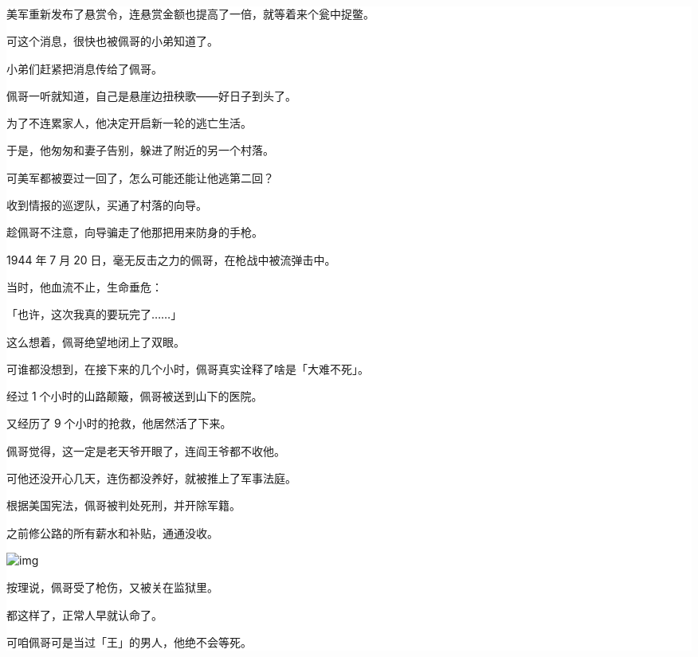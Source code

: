 
美军重新发布了悬赏令，连悬赏金额也提高了一倍，就等着来个瓮中捉鳖。


可这个消息，很快也被佩哥的小弟知道了。


小弟们赶紧把消息传给了佩哥。


佩哥一听就知道，自己是悬崖边扭秧歌——好日子到头了。


为了不连累家人，他决定开启新一轮的逃亡生活。


于是，他匆匆和妻子告别，躲进了附近的另一个村落。


可美军都被耍过一回了，怎么可能还能让他逃第二回？


收到情报的巡逻队，买通了村落的向导。


趁佩哥不注意，向导骗走了他那把用来防身的手枪。


1944 年 7 月 20 日，毫无反击之力的佩哥，在枪战中被流弹击中。


当时，他血流不止，生命垂危：


「也许，这次我真的要玩完了……」


这么想着，佩哥绝望地闭上了双眼。


可谁都没想到，在接下来的几个小时，佩哥真实诠释了啥是「大难不死」。


经过 1 个小时的山路颠簸，佩哥被送到山下的医院。


又经历了 9 个小时的抢救，他居然活了下来。


佩哥觉得，这一定是老天爷开眼了，连阎王爷都不收他。


可他还没开心几天，连伤都没养好，就被推上了军事法庭。


根据美国宪法，佩哥被判处死刑，并开除军籍。


之前修公路的所有薪水和补贴，通通没收。


![img](https://pic1.zhimg.com/v2-121da1caff791583ea2363553fef804b.webp)

按理说，佩哥受了枪伤，又被关在监狱里。


都这样了，正常人早就认命了。


可咱佩哥可是当过「王」的男人，他绝不会等死。

